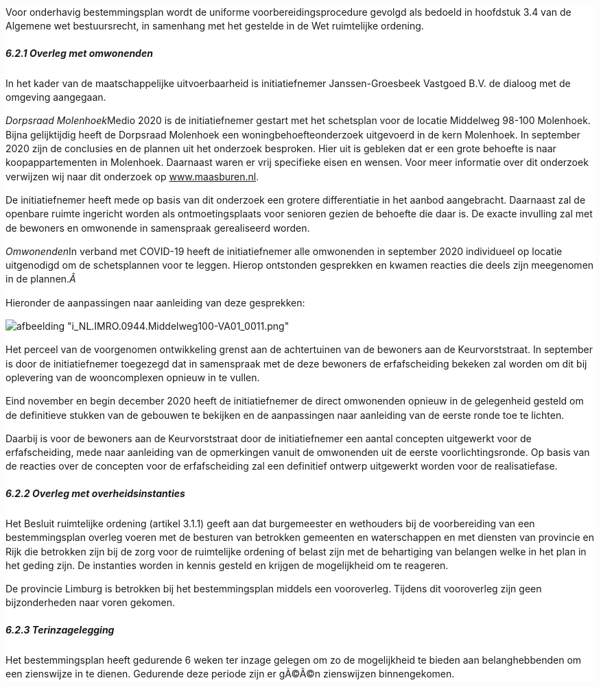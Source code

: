 Voor onderhavig bestemmingsplan wordt de uniforme voorbereidingsprocedure gevolgd als bedoeld in hoofdstuk 3\.4 van de Algemene wet bestuursrecht, in samenhang met het gestelde in de Wet ruimtelijke ordening.

##### 6\.2\.1 Overleg met omwonenden

In het kader van de maatschappelijke uitvoerbaarheid is initiatiefnemer Janssen\-Groesbeek Vastgoed B.V. de dialoog met de omgeving aangegaan.

*Dorpsraad Molenhoek*Medio 2020 is de initiatiefnemer gestart met het schetsplan voor de locatie Middelweg 98\-100 Molenhoek. Bijna gelijktijdig heeft de Dorpsraad Molenhoek een woningbehoefteonderzoek uitgevoerd in de kern Molenhoek. In september 2020 zijn de conclusies en de plannen uit het onderzoek besproken. Hier uit is gebleken dat er een grote behoefte is naar koopappartementen in Molenhoek. Daarnaast waren er vrij specifieke eisen en wensen. Voor meer informatie over dit onderzoek verwijzen wij naar dit onderzoek op www.maasburen.nl.

De initiatiefnemer heeft mede op basis van dit onderzoek een grotere differentiatie in het aanbod aangebracht. Daarnaast zal de openbare ruimte ingericht worden als ontmoetingsplaats voor senioren gezien de behoefte die daar is. De exacte invulling zal met de bewoners en omwonende in samenspraak gerealiseerd worden.

*Omwonenden*In verband met COVID\-19 heeft de initiatiefnemer alle omwonenden in september 2020 individueel op locatie uitgenodigd om de schetsplannen voor te leggen. Hierop ontstonden gesprekken en kwamen reacties die deels zijn meegenomen in de plannen.*Â*

Hieronder de aanpassingen naar aanleiding van deze gesprekken:

![afbeelding "i_NL.IMRO.0944.Middelweg100-VA01_0011.png"](i_NL.IMRO.0944.Middelweg100-VA01_0011.png)

Het perceel van de voorgenomen ontwikkeling grenst aan de achtertuinen van de bewoners aan de Keurvorststraat. In september is door de initiatiefnemer toegezegd dat in samenspraak met de deze bewoners de erfafscheiding bekeken zal worden om dit bij oplevering van de wooncomplexen opnieuw in te vullen.

Eind november en begin december 2020 heeft de initiatiefnemer de direct omwonenden opnieuw in de gelegenheid gesteld om de definitieve stukken van de gebouwen te bekijken en de aanpassingen naar aanleiding van de eerste ronde toe te lichten.

Daarbij is voor de bewoners aan de Keurvorststraat door de initiatiefnemer een aantal concepten uitgewerkt voor de erfafscheiding, mede naar aanleiding van de opmerkingen vanuit de omwonenden uit de eerste voorlichtingsronde. Op basis van de reacties over de concepten voor de erfafscheiding zal een definitief ontwerp uitgewerkt worden voor de realisatiefase.

##### 6\.2\.2 Overleg met overheidsinstanties

Het Besluit ruimtelijke ordening (artikel 3\.1\.1\) geeft aan dat burgemeester en wethouders bij de voorbereiding van een bestemmingsplan overleg voeren met de besturen van betrokken gemeenten en waterschappen en met diensten van provincie en Rijk die betrokken zijn bij de zorg voor de ruimtelijke ordening of belast zijn met de behartiging van belangen welke in het plan in het geding zijn. De instanties worden in kennis gesteld en krijgen de mogelijkheid om te reageren.

De provincie Limburg is betrokken bij het bestemmingsplan middels een vooroverleg. Tijdens dit vooroverleg zijn geen bijzonderheden naar voren gekomen.

##### 6\.2\.3 Terinzagelegging

Het bestemmingsplan heeft gedurende 6 weken ter inzage gelegen om zo de mogelijkheid te bieden aan belanghebbenden om een zienswijze in te dienen. Gedurende deze periode zijn er gÃ©Ã©n zienswijzen binnengekomen.